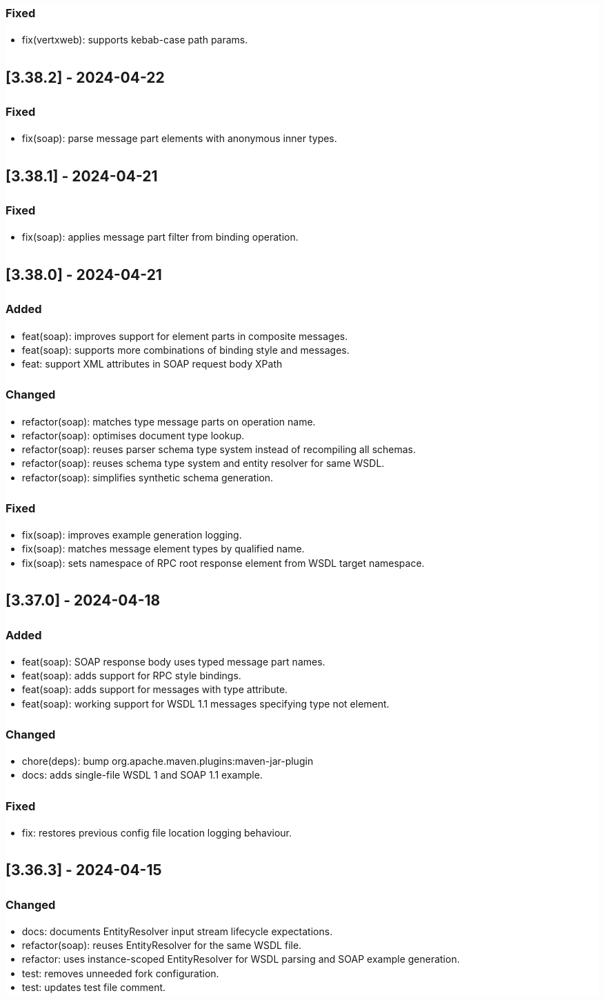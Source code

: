 ### Fixed
- fix(vertxweb): supports kebab-case path params.

## [3.38.2] - 2024-04-22
### Fixed
- fix(soap): parse message part elements with anonymous inner types.

## [3.38.1] - 2024-04-21
### Fixed
- fix(soap): applies message part filter from binding operation.

## [3.38.0] - 2024-04-21
### Added
- feat(soap): improves support for element parts in composite messages.
- feat(soap): supports more combinations of binding style and messages.
- feat: support XML attributes in SOAP request body XPath

### Changed
- refactor(soap): matches type message parts on operation name.
- refactor(soap): optimises document type lookup.
- refactor(soap): reuses parser schema type system instead of recompiling all schemas.
- refactor(soap): reuses schema type system and entity resolver for same WSDL.
- refactor(soap): simplifies synthetic schema generation.

### Fixed
- fix(soap): improves example generation logging.
- fix(soap): matches message element types by qualified name.
- fix(soap): sets namespace of RPC root response element from WSDL target namespace.

## [3.37.0] - 2024-04-18
### Added
- feat(soap): SOAP response body uses typed message part names.
- feat(soap): adds support for RPC style bindings.
- feat(soap): adds support for messages with type attribute.
- feat(soap): working support for WSDL 1.1 messages specifying type not element.

### Changed
- chore(deps): bump org.apache.maven.plugins:maven-jar-plugin
- docs: adds single-file WSDL 1 and SOAP 1.1 example.

### Fixed
- fix: restores previous config file location logging behaviour.

## [3.36.3] - 2024-04-15
### Changed
- docs: documents EntityResolver input stream lifecycle expectations.
- refactor(soap): reuses EntityResolver for the same WSDL file.
- refactor: uses instance-scoped EntityResolver for WSDL parsing and SOAP example generation.
- test: removes unneeded fork configuration.
- test: updates test file comment.
